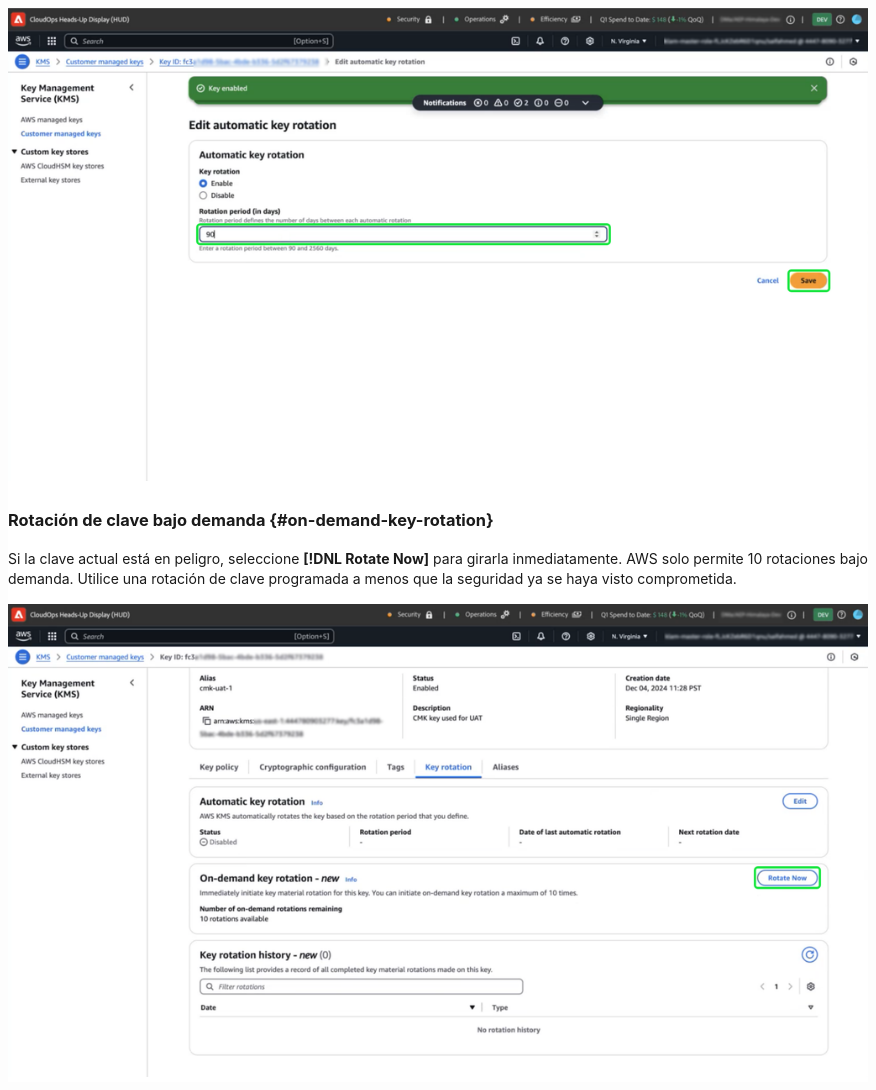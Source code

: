 ![El área de trabajo Editar rotación de clave automática con el período de rotación y Guardar resaltados.](../../images/governance-privacy-security/key-management-service/automatic-key-rotation.png)

### Rotación de clave bajo demanda {#on-demand-key-rotation}

Si la clave actual está en peligro, seleccione **[!DNL Rotate Now]** para girarla inmediatamente. AWS solo permite 10 rotaciones bajo demanda. Utilice una rotación de clave programada a menos que la seguridad ya se haya visto comprometida.

![La sección de detalles de la clave de AWS con la opción Rotar ahora resaltada.](../../images/governance-privacy-security/key-management-service/on-demand-key-rotation.png)
